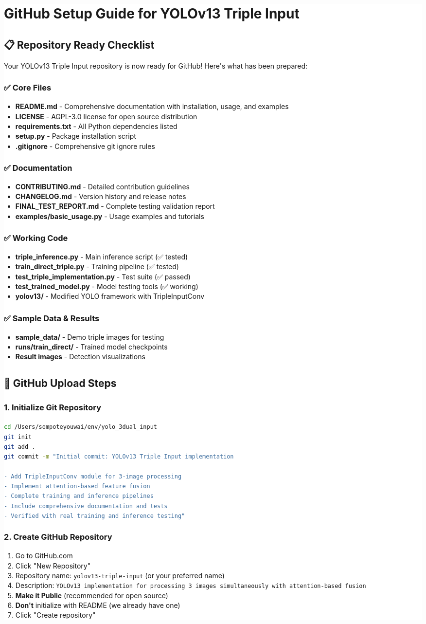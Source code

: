 # GitHub Setup Guide for YOLOv13 Triple Input

## 📋 Repository Ready Checklist

Your YOLOv13 Triple Input repository is now ready for GitHub! Here's what has been prepared:

### ✅ Core Files
- **README.md** - Comprehensive documentation with installation, usage, and examples
- **LICENSE** - AGPL-3.0 license for open source distribution
- **requirements.txt** - All Python dependencies listed
- **setup.py** - Package installation script
- **.gitignore** - Comprehensive git ignore rules

### ✅ Documentation
- **CONTRIBUTING.md** - Detailed contribution guidelines
- **CHANGELOG.md** - Version history and release notes
- **FINAL_TEST_REPORT.md** - Complete testing validation report
- **examples/basic_usage.py** - Usage examples and tutorials

### ✅ Working Code
- **triple_inference.py** - Main inference script (✅ tested)
- **train_direct_triple.py** - Training pipeline (✅ tested)
- **test_triple_implementation.py** - Test suite (✅ passed)
- **test_trained_model.py** - Model testing tools (✅ working)
- **yolov13/** - Modified YOLO framework with TripleInputConv

### ✅ Sample Data & Results
- **sample_data/** - Demo triple images for testing
- **runs/train_direct/** - Trained model checkpoints
- **Result images** - Detection visualizations

## 🚀 GitHub Upload Steps

### 1. Initialize Git Repository
```bash
cd /Users/sompoteyouwai/env/yolo_3dual_input
git init
git add .
git commit -m "Initial commit: YOLOv13 Triple Input implementation

- Add TripleInputConv module for 3-image processing
- Implement attention-based feature fusion
- Complete training and inference pipelines
- Include comprehensive documentation and tests
- Verified with real training and inference testing"
```

### 2. Create GitHub Repository
1. Go to [GitHub.com](https://github.com)
2. Click "New Repository"
3. Repository name: `yolov13-triple-input` (or your preferred name)
4. Description: `YOLOv13 implementation for processing 3 images simultaneously with attention-based fusion`
5. **Make it Public** (recommended for open source)
6. **Don't** initialize with README (we already have one)
7. Click "Create repository"
